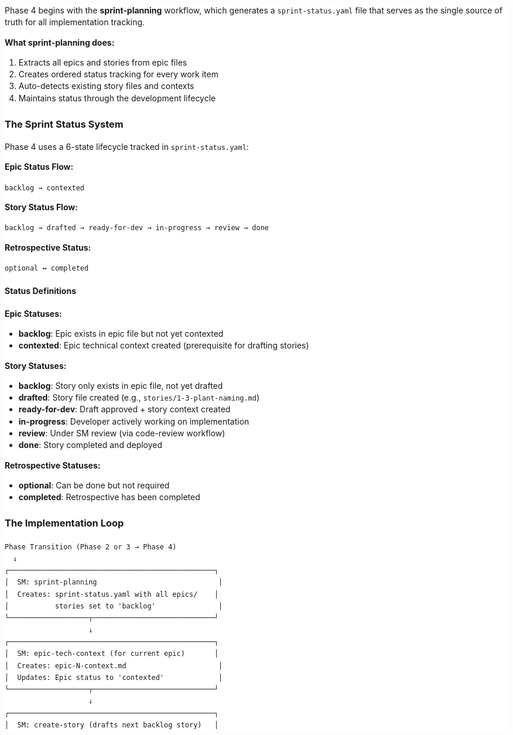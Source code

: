 Phase 4 begins with the **sprint-planning** workflow, which generates a `sprint-status.yaml` file that serves as the single source of truth for all implementation tracking.

**What sprint-planning does:**

1. Extracts all epics and stories from epic files
2. Creates ordered status tracking for every work item
3. Auto-detects existing story files and contexts
4. Maintains status through the development lifecycle

### The Sprint Status System

Phase 4 uses a 6-state lifecycle tracked in `sprint-status.yaml`:

**Epic Status Flow:**

```
backlog → contexted
```

**Story Status Flow:**

```
backlog → drafted → ready-for-dev → in-progress → review → done
```

**Retrospective Status:**

```
optional ↔ completed
```

#### Status Definitions

**Epic Statuses:**

- **backlog**: Epic exists in epic file but not yet contexted
- **contexted**: Epic technical context created (prerequisite for drafting stories)

**Story Statuses:**

- **backlog**: Story only exists in epic file, not yet drafted
- **drafted**: Story file created (e.g., `stories/1-3-plant-naming.md`)
- **ready-for-dev**: Draft approved + story context created
- **in-progress**: Developer actively working on implementation
- **review**: Under SM review (via code-review workflow)
- **done**: Story completed and deployed

**Retrospective Statuses:**

- **optional**: Can be done but not required
- **completed**: Retrospective has been completed

### The Implementation Loop

```
Phase Transition (Phase 2 or 3 → Phase 4)
  ↓
┌─────────────────────────────────────────────────┐
│  SM: sprint-planning                             │
│  Creates: sprint-status.yaml with all epics/    │
│           stories set to 'backlog'               │
└───────────────────┬─────────────────────────────┘
                    ↓
┌─────────────────────────────────────────────────┐
│  SM: epic-tech-context (for current epic)       │
│  Creates: epic-N-context.md                      │
│  Updates: Epic status to 'contexted'             │
└───────────────────┬─────────────────────────────┘
                    ↓
┌─────────────────────────────────────────────────┐
│  SM: create-story (drafts next backlog story)   │
```